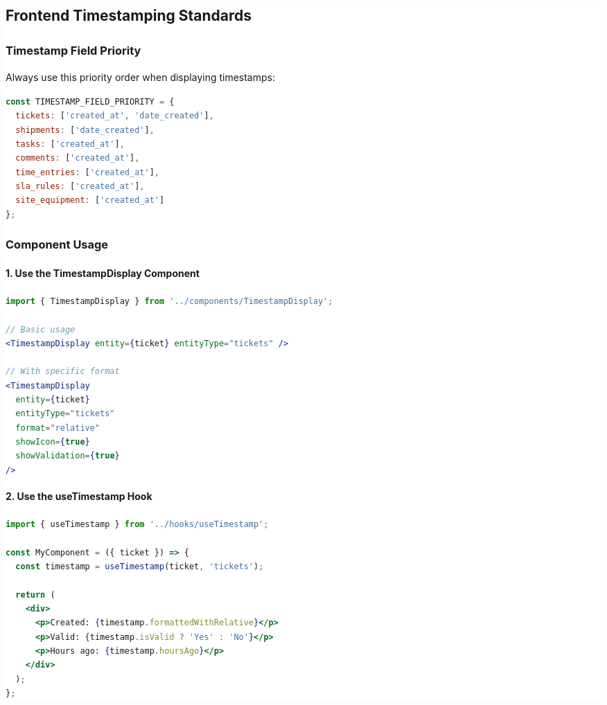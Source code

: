 ## Frontend Timestamping Standards

### Timestamp Field Priority

Always use this priority order when displaying timestamps:

```javascript
const TIMESTAMP_FIELD_PRIORITY = {
  tickets: ['created_at', 'date_created'],
  shipments: ['date_created'],
  tasks: ['created_at'],
  comments: ['created_at'],
  time_entries: ['created_at'],
  sla_rules: ['created_at'],
  site_equipment: ['created_at']
};
```

### Component Usage

#### 1. Use the TimestampDisplay Component

```jsx
import { TimestampDisplay } from '../components/TimestampDisplay';

// Basic usage
<TimestampDisplay entity={ticket} entityType="tickets" />

// With specific format
<TimestampDisplay 
  entity={ticket} 
  entityType="tickets" 
  format="relative" 
  showIcon={true}
  showValidation={true}
/>
```

#### 2. Use the useTimestamp Hook

```jsx
import { useTimestamp } from '../hooks/useTimestamp';

const MyComponent = ({ ticket }) => {
  const timestamp = useTimestamp(ticket, 'tickets');
  
  return (
    <div>
      <p>Created: {timestamp.formattedWithRelative}</p>
      <p>Valid: {timestamp.isValid ? 'Yes' : 'No'}</p>
      <p>Hours ago: {timestamp.hoursAgo}</p>
    </div>
  );
};
```
